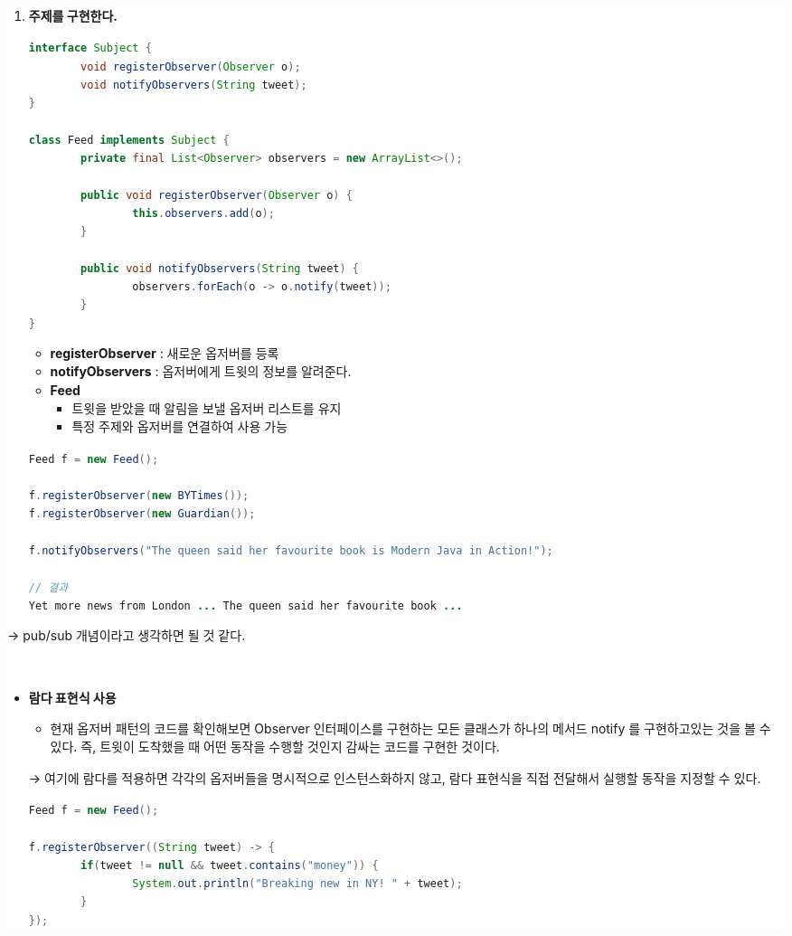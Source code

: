 
1. **주제를 구현한다.**
    
    ```java
    interface Subject {
    		void registerObserver(Observer o);
    		void notifyObservers(String tweet);
    }
    
    class Feed implements Subject {
    		private final List<Observer> observers = new ArrayList<>();
    		
    		public void registerObserver(Observer o) {
    				this.observers.add(o);
    		}
    		
    		public void notifyObservers(String tweet) {
    				observers.forEach(o -> o.notify(tweet));
    		}
    }
    ```
    
    - **registerObserver** : 새로운 옵저버를 등록
    - **notifyObservers** : 옵저버에게 트윗의 정보를 알려준다.
    - **Feed**
        - 트윗을 받았을 때 알림을 보낼 옵저버 리스트를 유지
        - 특정 주제와 옵저버를 연결하여 사용 가능
    
    ```java
    Feed f = new Feed();
    
    f.registerObserver(new BYTimes());
    f.registerObserver(new Guardian());
    
    f.notifyObservers("The queen said her favourite book is Modern Java in Action!");
    
    // 결과
    Yet more news from London ... The queen said her favourite book ...
    ```
    

→ pub/sub 개념이라고 생각하면 될 것 같다.

<br>

- **람다 표현식 사용**
    - 현재 옵저버 패턴의 코드를 확인해보면 Observer 인터페이스를 구현하는 모든 클래스가 하나의 메서드 notify 를 구현하고있는 것을 볼 수 있다. 즉, 트윗이 도착했을 때 어떤 동작을 수행할 것인지 감싸는 코드를 구현한 것이다.
    
    → 여기에 람다를 적용하면 각각의 옵저버들을 명시적으로 인스턴스화하지 않고, 람다 표현식을 직접 전달해서 실행할 동작을 지정할 수 있다.
    
    ```java
    Feed f = new Feed();
    
    f.registerObserver((String tweet) -> {
    		if(tweet != null && tweet.contains("money")) {
    				System.out.println("Breaking new in NY! " + tweet);
    		}
    });
    